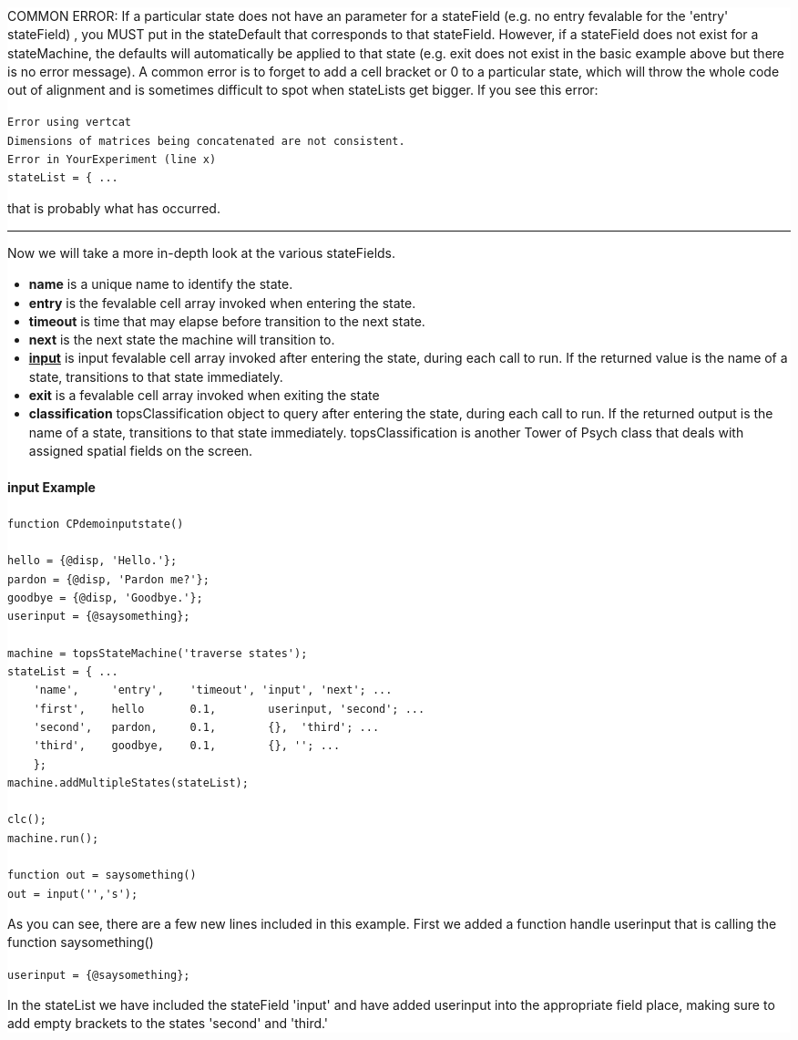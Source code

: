 COMMON ERROR: If a particular state does not have an parameter for a stateField (e.g. no entry fevalable for the 'entry' stateField) , you MUST put in the stateDefault that corresponds to that stateField. However, if a stateField does not exist for a stateMachine, the defaults will automatically be applied to that state (e.g. exit does not exist in the basic example above but there is no error message). A common error is to forget to add a cell bracket or 0 to a particular state, which will throw the whole code out of alignment and is sometimes difficult to spot when stateLists get bigger. If you see this error: 
```
Error using vertcat
Dimensions of matrices being concatenated are not consistent.
Error in YourExperiment (line x)
stateList = { ...
```
that is probably what has occurred.  
***

Now we will take a more in-depth look at the various stateFields.
* **name** is a unique name to identify the state.
* **entry** is the fevalable cell array invoked when entering the state.
* **timeout** is time that may elapse before transition to the next state.
* **next** is the next state the machine will transition to.
* [**input**](#input-Example) is input fevalable cell array invoked after entering the state, during each call to run.  If the returned value is the name of a state, transitions to that state immediately. 
* **exit** is a fevalable cell array invoked when exiting the state
* **classification** topsClassification object to query after entering the state, during each call to run.  If the returned output is the name of a state, transitions to that state immediately. topsClassification is another Tower of Psych class that deals with assigned spatial fields on the screen.

#### input Example
```
function CPdemoinputstate()

hello = {@disp, 'Hello.'};
pardon = {@disp, 'Pardon me?'};
goodbye = {@disp, 'Goodbye.'};
userinput = {@saysomething};

machine = topsStateMachine('traverse states');
stateList = { ...
    'name',     'entry',	'timeout', 'input', 'next'; ...
    'first',    hello       0.1,        userinput, 'second'; ...
    'second',	pardon,     0.1,        {},  'third'; ...
    'third',    goodbye,    0.1,        {}, ''; ...
    };
machine.addMultipleStates(stateList);

clc();
machine.run();

function out = saysomething()
out = input('','s');
```
As you can see, there are a few new lines included in this example.
First we added a function handle userinput that is calling the function saysomething()
```
userinput = {@saysomething};
```
In the stateList we have included the stateField 'input' and have added userinput into the appropriate field place, making sure to add empty brackets to the states 'second' and 'third.'
